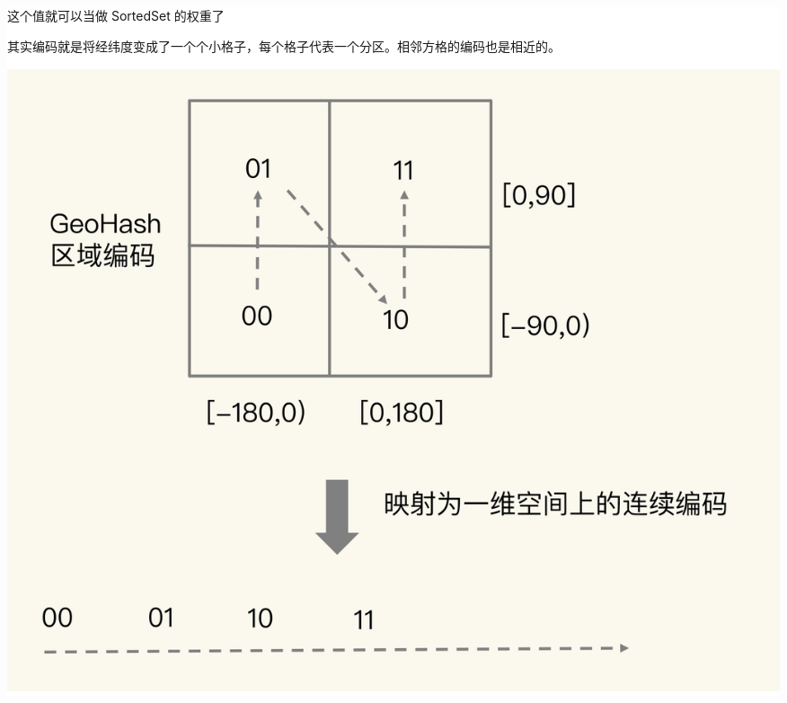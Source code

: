 这个值就可以当做 SortedSet 的权重了

其实编码就是将经纬度变成了一个个小格子，每个格子代表一个分区。相邻方格的编码也是相近的。

![](images/极客时间Redis设计与实现13.6.png)


